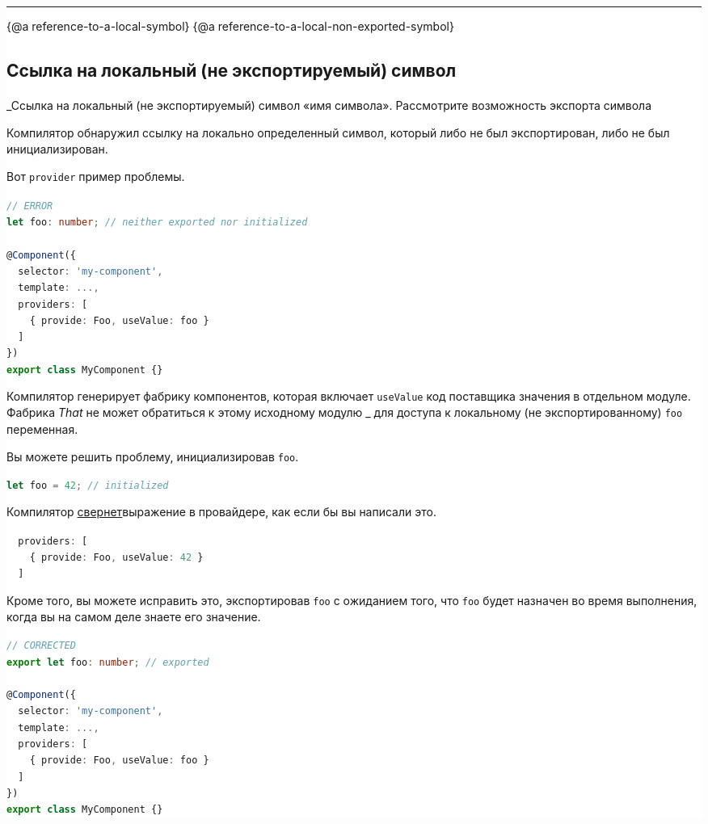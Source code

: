 <hr>

{@a reference-to-a-local-symbol}
{@a reference-to-a-local-non-exported-symbol}
## Ссылка на локальный (не экспортируемый) символ

<div class="alert is-helpful">

_Ссылка на локальный (не экспортируемый) символ «имя символа». Рассмотрите возможность экспорта символа

</div>

Компилятор обнаружил ссылку на локально определенный символ, который либо не был экспортирован, либо не был инициализирован.

Вот  `provider`  пример проблемы.

```ts
// ERROR
let foo: number; // neither exported nor initialized

@Component({
  selector: 'my-component',
  template: ...,
  providers: [
    { provide: Foo, useValue: foo }
  ]
})
export class MyComponent {}
```
Компилятор генерирует фабрику компонентов, которая включает  `useValue`  код поставщика значения в отдельном модуле. Фабрика _That_ не может обратиться к этому исходному модулю _ для доступа к локальному (не экспортированному)  `foo`  переменная.

Вы можете решить проблему, инициализировав  `foo`.

```ts
let foo = 42; // initialized
```

Компилятор [свернет](guide/aot-compiler#code-folding)выражение в провайдере, как если бы вы написали это.

```ts
  providers: [
    { provide: Foo, useValue: 42 }
  ]
```

Кроме того, вы можете исправить это, экспортировав  `foo`  с ожиданием того, что  `foo`  будет назначен во время выполнения, когда вы на самом деле знаете его значение.

```ts
// CORRECTED
export let foo: number; // exported

@Component({
  selector: 'my-component',
  template: ...,
  providers: [
    { provide: Foo, useValue: foo }
  ]
})
export class MyComponent {}
```
